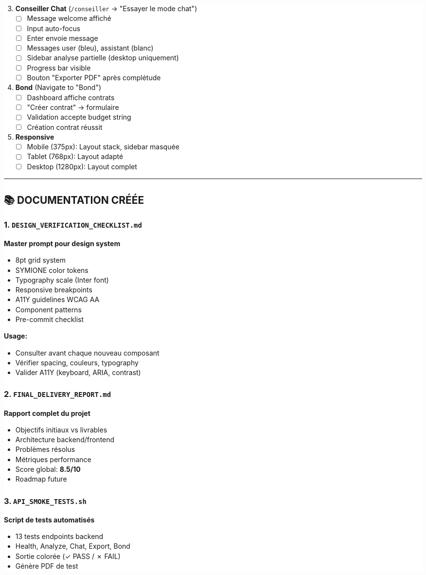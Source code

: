 3. **Conseiller Chat** (`/conseiller` → "Essayer le mode chat")
   - [ ] Message welcome affiché
   - [ ] Input auto-focus
   - [ ] Enter envoie message
   - [ ] Messages user (bleu), assistant (blanc)
   - [ ] Sidebar analyse partielle (desktop uniquement)
   - [ ] Progress bar visible
   - [ ] Bouton "Exporter PDF" après complétude

4. **Bond** (Navigate to "Bond")
   - [ ] Dashboard affiche contrats
   - [ ] "Créer contrat" → formulaire
   - [ ] Validation accepte budget string
   - [ ] Création contrat réussit

5. **Responsive**
   - [ ] Mobile (375px): Layout stack, sidebar masquée
   - [ ] Tablet (768px): Layout adapté
   - [ ] Desktop (1280px): Layout complet

---

## 📚 DOCUMENTATION CRÉÉE

### 1. `DESIGN_VERIFICATION_CHECKLIST.md`
**Master prompt pour design system**
- 8pt grid system
- SYMIONE color tokens
- Typography scale (Inter font)
- Responsive breakpoints
- A11Y guidelines WCAG AA
- Component patterns
- Pre-commit checklist

**Usage:**
- Consulter avant chaque nouveau composant
- Vérifier spacing, couleurs, typography
- Valider A11Y (keyboard, ARIA, contrast)

### 2. `FINAL_DELIVERY_REPORT.md`
**Rapport complet du projet**
- Objectifs initiaux vs livrables
- Architecture backend/frontend
- Problèmes résolus
- Métriques performance
- Score global: **8.5/10**
- Roadmap future

### 3. `API_SMOKE_TESTS.sh`
**Script de tests automatisés**
- 13 tests endpoints backend
- Health, Analyze, Chat, Export, Bond
- Sortie colorée (✓ PASS / ✗ FAIL)
- Génère PDF de test
